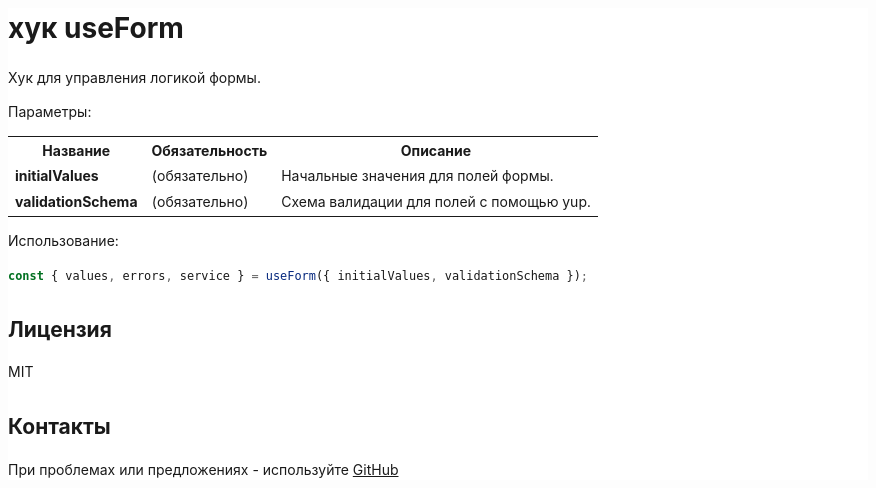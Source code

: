 # хук useForm
Хук для управления логикой формы.

<table>Параметры:
<tbody>
<th>Название</th><th>Обязательность</th><th>Описание</th>
<tr>
<td><b>initialValues</b> <td>(обязательно) <td>Начальные значения для полей формы.
</tr>
<tr>
<td><b>validationSchema</b><td> (обязательно) <td>Схема валидации для полей с помощью yup.
</tr>
</tbody>
</table>

Использование:
```jsx
const { values, errors, service } = useForm({ initialValues, validationSchema });
```

## Лицензия
MIT

## Контакты
При проблемах или предложениях - используйте [GitHub](https://github.com/Avangardio/AFReactForms)
